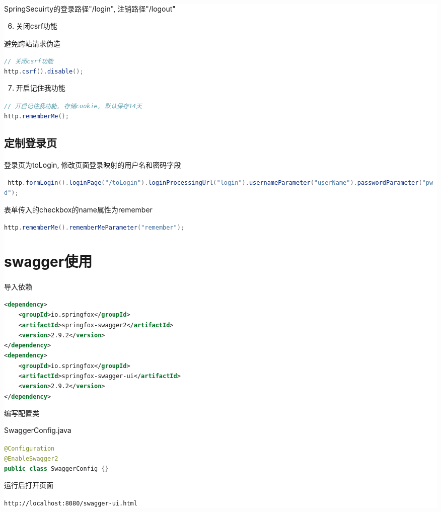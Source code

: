 SpringSecuirty的登录路径"/login", 注销路径"/logout"

6. 关闭csrf功能

避免跨站请求伪造

```java
// 关闭csrf功能
http.csrf().disable();
```

7. 开启记住我功能

```java
// 开启记住我功能, 存储cookie, 默认保存14天
http.rememberMe();
```

## 定制登录页

登录页为toLogin, 修改页面登录映射的用户名和密码字段
```java
 http.formLogin().loginPage("/toLogin").loginProcessingUrl("login").usernameParameter("userName").passwordParameter("pwd");
```

表单传入的checkbox的name属性为remember
```java
http.rememberMe().rememberMeParameter("remember");
```

# swagger使用

导入依赖
```xml
<dependency>
    <groupId>io.springfox</groupId>
    <artifactId>springfox-swagger2</artifactId>
    <version>2.9.2</version>
</dependency>
<dependency>
    <groupId>io.springfox</groupId>
    <artifactId>springfox-swagger-ui</artifactId>
    <version>2.9.2</version>
</dependency>
```

编写配置类

SwaggerConfig.java
```java
@Configuration
@EnableSwagger2
public class SwaggerConfig {}
```

运行后打开页面
```html
http://localhost:8080/swagger-ui.html
```
